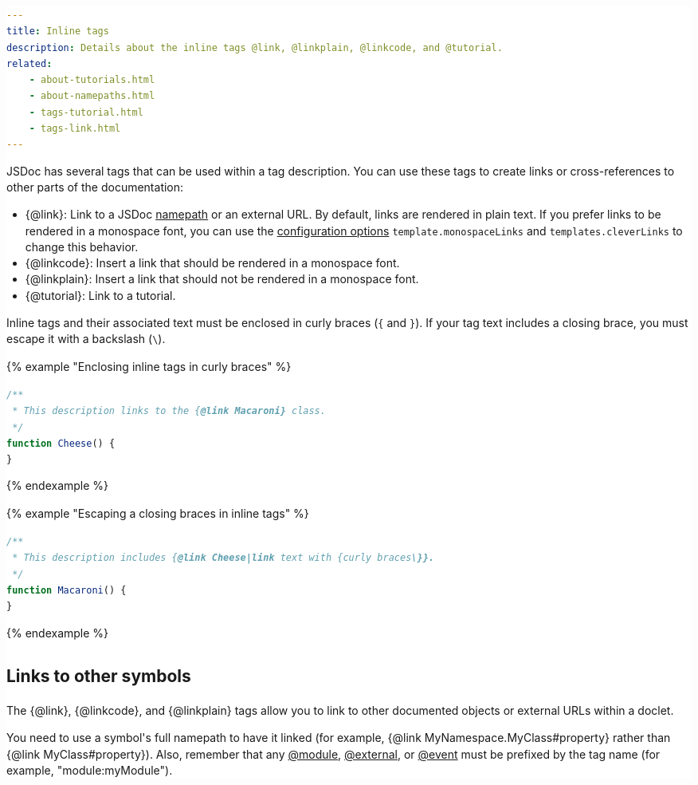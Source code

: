 ```yaml
---
title: Inline tags
description: Details about the inline tags @link, @linkplain, @linkcode, and @tutorial.
related:
    - about-tutorials.html
    - about-namepaths.html
    - tags-tutorial.html
    - tags-link.html
---
```


JSDoc has several tags that can be used within a tag description. You can use these tags to create
links or cross-references to other parts of the documentation:

+ {@link}: Link to a JSDoc [namepath][namepaths] or an external URL. By default, links are rendered in plain text. If you prefer links to be rendered in a monospace font, you can use the [configuration options][config-options] `template.monospaceLinks` and `templates.cleverLinks` to change this behavior.
+ {@linkcode}: Insert a link that should be rendered in a monospace font.
+ {@linkplain}: Insert a link that should not be rendered in a monospace font.
+ {@tutorial}: Link to a tutorial.

Inline tags and their associated text must be enclosed in curly braces (`{` and `}`). If your tag text includes a closing brace, you must escape it with a backslash (`\`).

{% example "Enclosing inline tags in curly braces" %}

```js
/**
 * This description links to the {@link Macaroni} class.
 */
function Cheese() {
}
```
{% endexample %}

{% example "Escaping a closing braces in inline tags" %}

```js
/**
 * This description includes {@link Cheese|link text with {curly braces\}}.
 */
function Macaroni() {
}
```
{% endexample %}

[config-options]: about-configuring-jsdoc.html#configuration-file-templates
[namepaths]: about-namepaths.html


## Links to other symbols

The {@link}, {@linkcode}, and {@linkplain} tags allow you to link to other documented objects or external URLs within a doclet.

You need to use a symbol's full namepath to have it linked (for example, {@link MyNamespace.MyClass#property} rather than {@link MyClass#property}).
Also, remember that any [@module][module-tag], [@external][external-tag], or [@event][event-tag] must be prefixed by the tag name (for example, "module:myModule").


[event-tag]: tags-event.html
[external-tag]: tags-external.html
[module-tag]: tags-module.html
[link-config]: #configuring-link-output
[linkcode]: #the-linkcode-tag
[linkplain]: #the-linkplain-tag
[linkplain]: #the-linkplain-tag
[template-config]: about-configuring-jsdoc.html
[tutorial-overview]: about-tutorials.html
[tutorial-tag]: tags-tutorial.html
